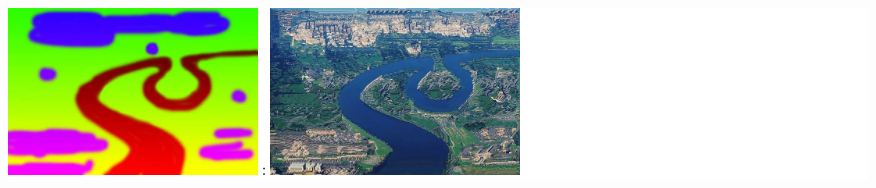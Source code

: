   <img src="results/potomac/dst.jpg" width="250"/> : <img src="results/potomac/dstFiltered.jpg" width="250"/> 
